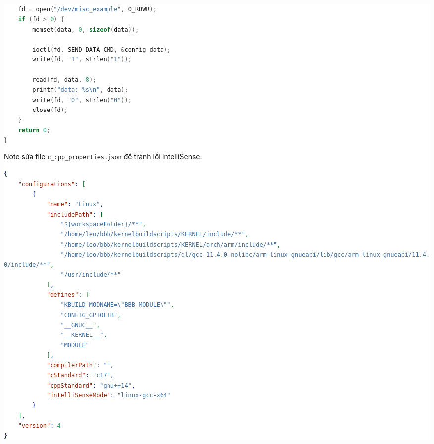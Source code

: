 ```c
	fd = open("/dev/misc_example", O_RDWR);
	if (fd > 0) {
		memset(data, 0, sizeof(data));

		ioctl(fd, SEND_DATA_CMD, &config_data);
		write(fd, "1", strlen("1"));

		read(fd, data, 8);
		printf("data: %s\n", data);
		write(fd, "0", strlen("0"));
		close(fd);
	}
	return 0;
}
```

Note sửa file `c_cpp_properties.json` để tránh lỗi IntelliSense:

```json
{
    "configurations": [
        {
            "name": "Linux",
            "includePath": [
                "${workspaceFolder}/**",
                "/home/leo/bbb/kernelbuildscripts/KERNEL/include/**",
                "/home/leo/bbb/kernelbuildscripts/KERNEL/arch/arm/include/**",
                "/home/leo/bbb/kernelbuildscripts/dl/gcc-11.4.0-nolibc/arm-linux-gnueabi/lib/gcc/arm-linux-gnueabi/11.4.0/include/**",
                "/usr/include/**"
            ],
            "defines": [
                "KBUILD_MODNAME=\"BBB_MODULE\"",
                "CONFIG_GPIOLIB",
                "__GNUC__",
                "__KERNEL__",
                "MODULE"
            ],
            "compilerPath": "",
            "cStandard": "c17",
            "cppStandard": "gnu++14",
            "intelliSenseMode": "linux-gcc-x64"
        }
    ],
    "version": 4
}
```